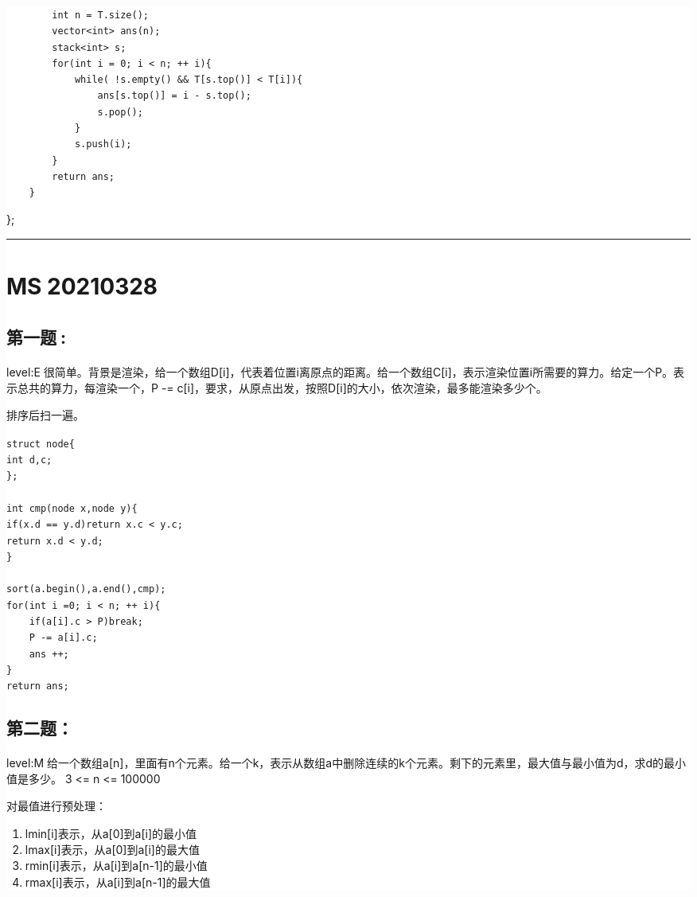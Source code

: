 	        int n = T.size();
	        vector<int> ans(n);
	        stack<int> s;
	        for(int i = 0; i < n; ++ i){
	            while( !s.empty() && T[s.top()] < T[i]){
	                ans[s.top()] = i - s.top();
	                s.pop();
	            }
	            s.push(i);
	        }
	        return ans;
	    }
};


----------

# MS 20210328 #

## 第一题 : ##  
level:E
很简单。背景是渲染，给一个数组D[i]，代表着位置i离原点的距离。给一个数组C[i]，表示渲染位置i所需要的算力。给定一个P。表示总共的算力，每渲染一个，P -= c[i]，要求，从原点出发，按照D[i]的大小，依次渲染，最多能渲染多少个。

排序后扫一遍。

	struct node{
	int d,c;
	};
	
	int cmp(node x,node y){
	if(x.d == y.d)return x.c < y.c;
	return x.d < y.d;
	}
	
	sort(a.begin(),a.end(),cmp);
	for(int i =0; i < n; ++ i){
		if(a[i].c > P)break;
		P -= a[i].c;
		ans ++;
	}
	return ans;

## 第二题： ##

level:M
给一个数组a[n]，里面有n个元素。给一个k，表示从数组a中删除连续的k个元素。剩下的元素里，最大值与最小值为d，求d的最小值是多少。
3 <= n <= 100000


对最值进行预处理：

1. lmin[i]表示，从a[0]到a[i]的最小值
2. lmax[i]表示，从a[0]到a[i]的最大值
3. rmin[i]表示，从a[i]到a[n-1]的最小值
4. rmax[i]表示，从a[i]到a[n-1]的最大值
